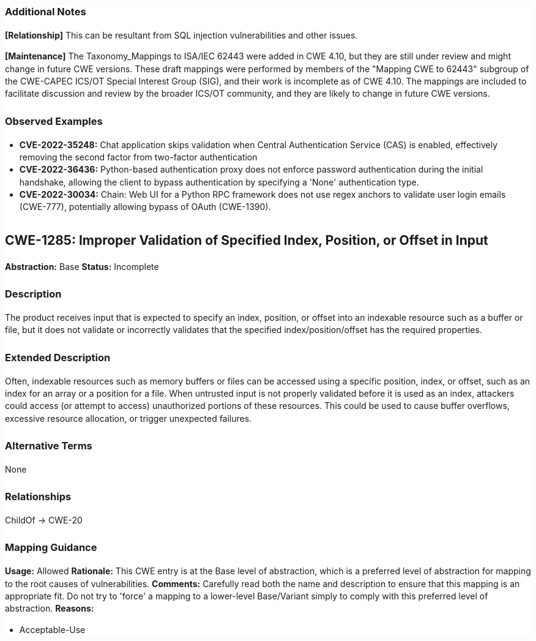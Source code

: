 
### Additional Notes
**[Relationship]** This can be resultant from SQL injection vulnerabilities and other issues.

**[Maintenance]** The Taxonomy_Mappings to ISA/IEC 62443 were added in CWE 4.10, but they are still under review and might change in future CWE versions. These draft mappings were performed by members of the "Mapping CWE to 62443" subgroup of the CWE-CAPEC ICS/OT Special Interest Group (SIG), and their work is incomplete as of CWE 4.10. The mappings are included to facilitate discussion and review by the broader ICS/OT community, and they are likely to change in future CWE versions.



### Observed Examples
- **CVE-2022-35248:** Chat application skips validation when Central Authentication Service (CAS) is enabled, effectively removing the second factor from two-factor authentication
- **CVE-2022-36436:** Python-based authentication proxy does not enforce password authentication during the initial handshake, allowing the client to bypass authentication by specifying a 'None' authentication type.
- **CVE-2022-30034:** Chain: Web UI for a Python RPC framework does not use regex anchors to validate user login emails (CWE-777), potentially allowing bypass of OAuth (CWE-1390).




## CWE-1285: Improper Validation of Specified Index, Position, or Offset in Input
**Abstraction:** Base
**Status:** Incomplete

### Description
The product receives input that is expected to specify an index, position, or offset into an indexable resource such as a buffer or file, but it does not validate or incorrectly validates that the specified index/position/offset has the required properties.

### Extended Description


Often, indexable resources such as memory buffers or files can be accessed using a specific position, index, or offset, such as an index for an array or a position for a file. When untrusted input is not properly validated before it is used as an index, attackers could access (or attempt to access) unauthorized portions of these resources. This could be used to cause buffer overflows, excessive resource allocation, or trigger unexpected failures. 


### Alternative Terms
None

### Relationships
ChildOf -> CWE-20

### Mapping Guidance
**Usage:** Allowed
**Rationale:** This CWE entry is at the Base level of abstraction, which is a preferred level of abstraction for mapping to the root causes of vulnerabilities.
**Comments:** Carefully read both the name and description to ensure that this mapping is an appropriate fit. Do not try to 'force' a mapping to a lower-level Base/Variant simply to comply with this preferred level of abstraction.
**Reasons:**
- Acceptable-Use
